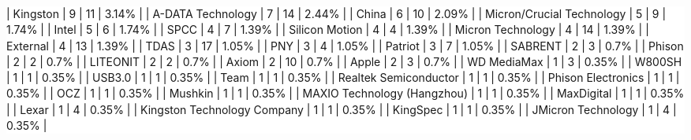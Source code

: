 | Kingston                    | 9         | 11     | 3.14%   |
| A-DATA Technology           | 7         | 14     | 2.44%   |
| China                       | 6         | 10     | 2.09%   |
| Micron/Crucial Technology   | 5         | 9      | 1.74%   |
| Intel                       | 5         | 6      | 1.74%   |
| SPCC                        | 4         | 7      | 1.39%   |
| Silicon Motion              | 4         | 4      | 1.39%   |
| Micron Technology           | 4         | 14     | 1.39%   |
| External                    | 4         | 13     | 1.39%   |
| TDAS                        | 3         | 17     | 1.05%   |
| PNY                         | 3         | 4      | 1.05%   |
| Patriot                     | 3         | 7      | 1.05%   |
| SABRENT                     | 2         | 3      | 0.7%    |
| Phison                      | 2         | 2      | 0.7%    |
| LITEONIT                    | 2         | 2      | 0.7%    |
| Axiom                       | 2         | 10     | 0.7%    |
| Apple                       | 2         | 3      | 0.7%    |
| WD MediaMax                 | 1         | 3      | 0.35%   |
| W800SH                      | 1         | 1      | 0.35%   |
| USB3.0                      | 1         | 1      | 0.35%   |
| Team                        | 1         | 1      | 0.35%   |
| Realtek Semiconductor       | 1         | 1      | 0.35%   |
| Phison Electronics          | 1         | 1      | 0.35%   |
| OCZ                         | 1         | 1      | 0.35%   |
| Mushkin                     | 1         | 1      | 0.35%   |
| MAXIO Technology (Hangzhou) | 1         | 1      | 0.35%   |
| MaxDigital                  | 1         | 1      | 0.35%   |
| Lexar                       | 1         | 4      | 0.35%   |
| Kingston Technology Company | 1         | 1      | 0.35%   |
| KingSpec                    | 1         | 1      | 0.35%   |
| JMicron Technology          | 1         | 4      | 0.35%   |
